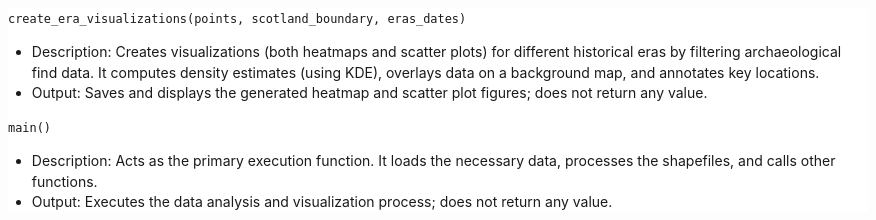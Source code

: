 `create_era_visualizations(points, scotland_boundary, eras_dates)`

* Description: Creates visualizations (both heatmaps and scatter plots) for different historical eras by filtering archaeological find data. It computes density estimates (using KDE), overlays data on a background map, and annotates key locations.
* Output: Saves and displays the generated heatmap and scatter plot figures; does not return any value.

`main()`

* Description: Acts as the primary execution function. It loads the necessary data, processes the shapefiles, and calls other functions.
* Output: Executes the data analysis and visualization process; does not return any value.
